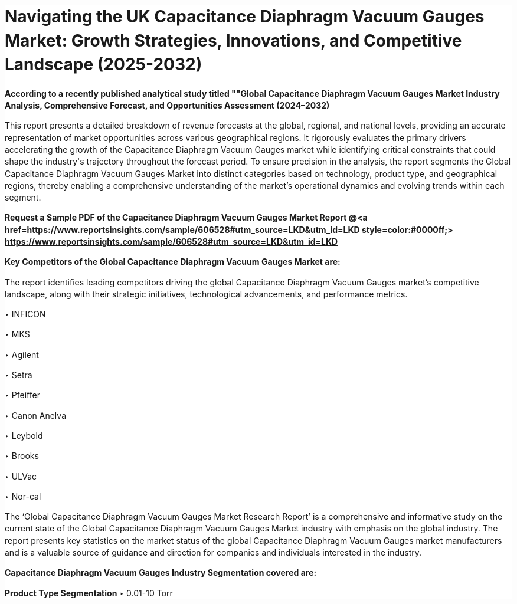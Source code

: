 # Navigating the UK Capacitance Diaphragm Vacuum Gauges Market: Growth Strategies, Innovations, and Competitive Landscape (2025-2032)

<strong>According to a recently published analytical study titled ""Global Capacitance Diaphragm Vacuum Gauges Market Industry Analysis, Comprehensive Forecast, and Opportunities Assessment (2024–2032)</strong>

This report presents a detailed breakdown of revenue forecasts at the global, regional, and national levels, providing an accurate representation of market opportunities across various geographical regions. It rigorously evaluates the primary drivers accelerating the growth of the Capacitance Diaphragm Vacuum Gauges market while identifying critical constraints that could shape the industry's trajectory throughout the forecast period. To ensure precision in the analysis, the report segments the Global Capacitance Diaphragm Vacuum Gauges Market into distinct categories based on technology, product type, and geographical regions, thereby enabling a comprehensive understanding of the market’s operational dynamics and evolving trends within each segment.

<strong>Request a Sample PDF of the Capacitance Diaphragm Vacuum Gauges Market Report </strong><strong>@<a href=https://www.reportsinsights.com/sample/606528#utm_source=LKD&utm_id=LKD style=color:#0000ff;> https://www.reportsinsights.com/sample/606528#utm_source=LKD&utm_id=LKD</a></strong></font>

<strong>Key Competitors of the Global Capacitance Diaphragm Vacuum Gauges Market are:</strong>

The report identifies leading competitors driving the global Capacitance Diaphragm Vacuum Gauges market’s competitive landscape, along with their strategic initiatives, technological advancements, and performance metrics.

‣ INFICON

‣ MKS

‣ Agilent

‣ Setra

‣ Pfeiffer

‣ Canon Anelva

‣ Leybold

‣ Brooks

‣ ULVac

‣ Nor-cal

The ‘Global Capacitance Diaphragm Vacuum Gauges Market Research Report’ is a comprehensive and informative study on the current state of the Global Capacitance Diaphragm Vacuum Gauges Market industry with emphasis on the global industry. The report presents key statistics on the market status of the global Capacitance Diaphragm Vacuum Gauges market manufacturers and is a valuable source of guidance and direction for companies and individuals interested in the industry.

<strong>Capacitance Diaphragm Vacuum Gauges Industry Segmentation covered are:</strong>

<strong>Product Type Segmentation</strong>
‣
0.01-10 Torr
